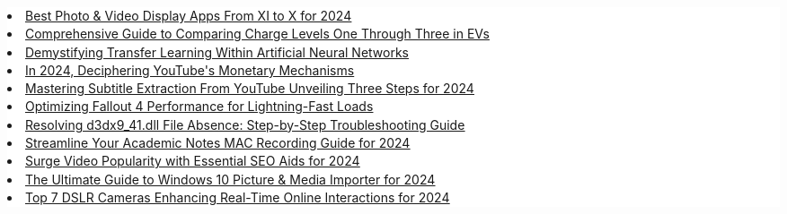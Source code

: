 <li><a href="https://article-knowledge.techidaily.com/best-photo-and-video-display-apps-from-xi-to-x-for-2024/"><u>Best Photo & Video Display Apps  From XI to X for 2024</u></a></li>
<li><a href="https://tech-recovery.techidaily.com/comprehensive-guide-to-comparing-charge-levels-one-through-three-in-evs/"><u>Comprehensive Guide to Comparing Charge Levels One Through Three in EVs</u></a></li>
<li><a href="https://tech-haven.techidaily.com/demystifying-transfer-learning-within-artificial-neural-networks/"><u>Demystifying Transfer Learning Within Artificial Neural Networks</u></a></li>
<li><a href="https://youtube-blog.techidaily.com/24-deciphering-youtubes-monetary-mechanisms/"><u>In 2024, Deciphering YouTube's Monetary Mechanisms</u></a></li>
<li><a href="https://extra-approaches.techidaily.com/mastering-subtitle-extraction-from-youtube-unveiling-three-steps-for-2024/"><u>Mastering Subtitle Extraction From YouTube  Unveiling Three Steps for 2024</u></a></li>
<li><a href="https://win-answers.techidaily.com/optimizing-fallout-4-performance-for-lightning-fast-loads/"><u>Optimizing Fallout 4 Performance for Lightning-Fast Loads</u></a></li>
<li><a href="https://tech-recovery.techidaily.com/resolving-d3dx941dll-file-absence-step-by-step-troubleshooting-guide/"><u>Resolving d3dx9_41.dll File Absence: Step-by-Step Troubleshooting Guide</u></a></li>
<li><a href="https://screen-recording.techidaily.com/streamline-your-academic-notes-mac-recording-guide-for-2024/"><u>Streamline Your Academic Notes  MAC Recording Guide for 2024</u></a></li>
<li><a href="https://youtube-zero.techidaily.com/-video-popularity-with-essential-seo-aids-for-2024/"><u>Surge Video Popularity with Essential SEO Aids for 2024</u></a></li>
<li><a href="https://some-approaches.techidaily.com/the-ultimate-guide-to-windows-10-picture-and-media-importer-for-2024/"><u>The Ultimate Guide to Windows 10 Picture & Media Importer for 2024</u></a></li>
<li><a href="https://youtube-zero.techidaily.com/-dslr-cameras-enhancing-real-time-online-interactions-for-2024/"><u>Top 7 DSLR Cameras Enhancing Real-Time Online Interactions for 2024</u></a></li>
</ul></div>
